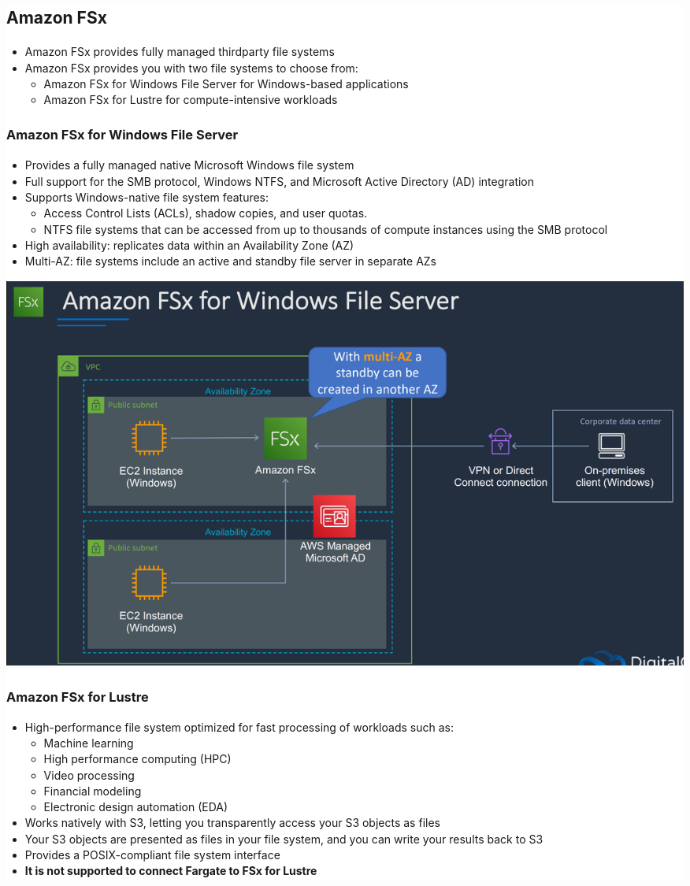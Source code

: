 
## Amazon FSx

- Amazon FSx provides fully managed thirdparty file systems
- Amazon FSx provides you with two file systems to choose from:
  - Amazon FSx for Windows File Server for Windows-based applications
  - Amazon FSx for Lustre for compute-intensive workloads

### Amazon FSx for Windows File Server

- Provides a fully managed native Microsoft Windows file system
- Full support for the SMB protocol, Windows NTFS, and Microsoft Active Directory (AD) integration
- Supports Windows-native file system features:
  - Access Control Lists (ACLs), shadow copies, and user quotas.
  - NTFS file systems that can be accessed from up to thousands of compute instances using the SMB protocol
- High availability: replicates data within an Availability Zone (AZ)
- Multi-AZ: file systems include an active and standby file server in separate AZs

![](images/fsx_1.png)

### Amazon FSx for Lustre

- High-performance file system optimized for fast processing of workloads such as:
  - Machine learning
  - High performance computing (HPC)
  - Video processing
  - Financial modeling
  - Electronic design automation (EDA)
- Works natively with S3, letting you transparently access your S3 objects as files
- Your S3 objects are presented as files in your file system, and you can write your results back to S3
- Provides a POSIX-compliant file system interface
- **It is not supported to connect Fargate to FSx for Lustre**
